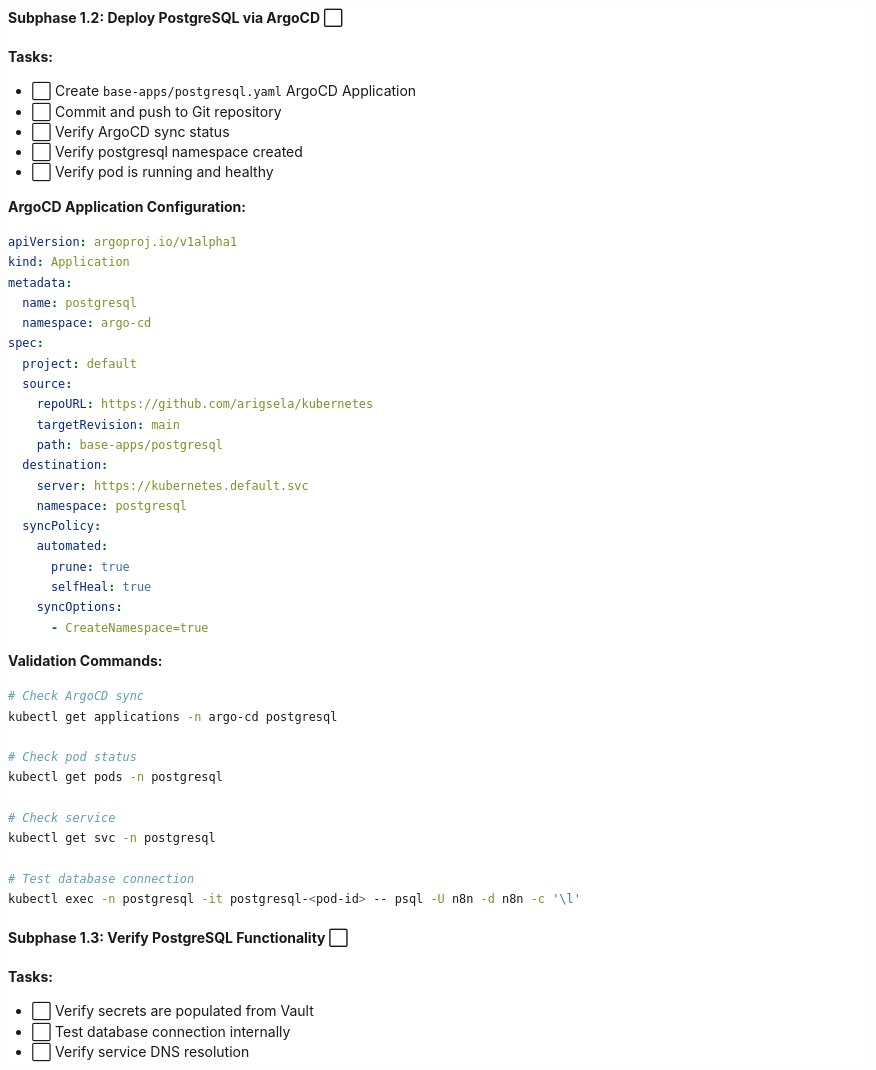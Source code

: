#### Subphase 1.2: Deploy PostgreSQL via ArgoCD ⬜
**Tasks:**
- ⬜ Create `base-apps/postgresql.yaml` ArgoCD Application
- ⬜ Commit and push to Git repository
- ⬜ Verify ArgoCD sync status
- ⬜ Verify postgresql namespace created
- ⬜ Verify pod is running and healthy

**ArgoCD Application Configuration:**
```yaml
apiVersion: argoproj.io/v1alpha1
kind: Application
metadata:
  name: postgresql
  namespace: argo-cd
spec:
  project: default
  source:
    repoURL: https://github.com/arigsela/kubernetes
    targetRevision: main
    path: base-apps/postgresql
  destination:
    server: https://kubernetes.default.svc
    namespace: postgresql
  syncPolicy:
    automated:
      prune: true
      selfHeal: true
    syncOptions:
      - CreateNamespace=true
```

**Validation Commands:**
```bash
# Check ArgoCD sync
kubectl get applications -n argo-cd postgresql

# Check pod status
kubectl get pods -n postgresql

# Check service
kubectl get svc -n postgresql

# Test database connection
kubectl exec -n postgresql -it postgresql-<pod-id> -- psql -U n8n -d n8n -c '\l'
```

#### Subphase 1.3: Verify PostgreSQL Functionality ⬜
**Tasks:**
- ⬜ Verify secrets are populated from Vault
- ⬜ Test database connection internally
- ⬜ Verify service DNS resolution
